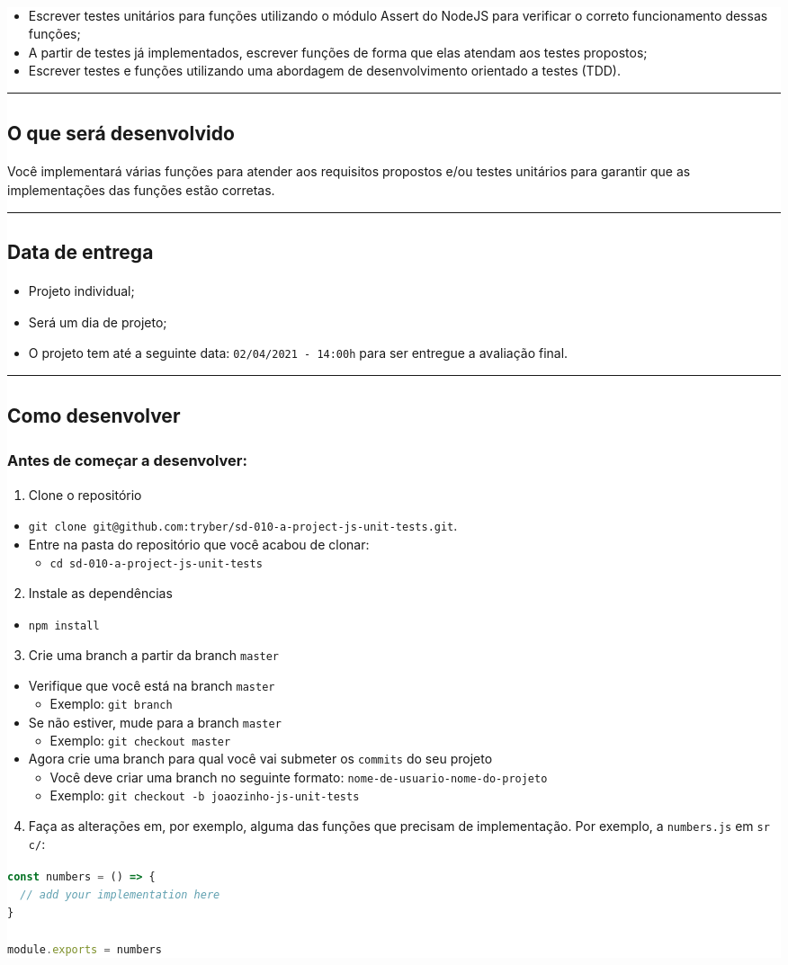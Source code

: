- Escrever testes unitários para funções utilizando o módulo Assert do NodeJS para verificar o correto funcionamento dessas funções;
- A partir de testes já implementados, escrever funções de forma que elas atendam aos testes propostos;
- Escrever testes e funções utilizando uma abordagem de desenvolvimento orientado a testes (TDD).

---

## O que será desenvolvido

Você implementará várias funções para atender aos requisitos propostos e/ou testes unitários para garantir que as implementações das funções estão corretas.

---

## Data de entrega

  - Projeto individual;

  - Será um dia de projeto;

  - O projeto tem até a seguinte data: `02/04/2021 - 14:00h` para ser entregue a avaliação final.

---

## Como desenvolver

### Antes de começar a desenvolver:

1. Clone o repositório
  * `git clone git@github.com:tryber/sd-010-a-project-js-unit-tests.git`.
  * Entre na pasta do repositório que você acabou de clonar:
    * `cd sd-010-a-project-js-unit-tests`

2. Instale as dependências
  * `npm install`

3. Crie uma branch a partir da branch `master`
  * Verifique que você está na branch `master`
    * Exemplo: `git branch`
  * Se não estiver, mude para a branch `master`
    * Exemplo: `git checkout master`
  * Agora crie uma branch para qual você vai submeter os `commits` do seu projeto
    * Você deve criar uma branch no seguinte formato: `nome-de-usuario-nome-do-projeto`
    * Exemplo: `git checkout -b joaozinho-js-unit-tests`

4. Faça as alterações em, por exemplo, alguma das funções que precisam de implementação. Por exemplo, a `numbers.js` em `src/`:
```jsx
const numbers = () => {
  // add your implementation here
}

module.exports = numbers
```
